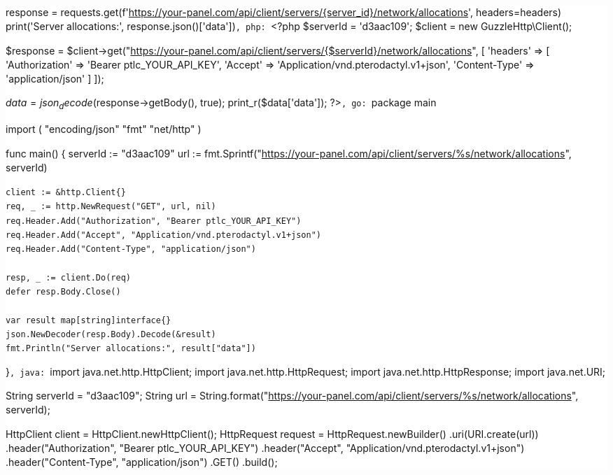 response = requests.get(f'https://your-panel.com/api/client/servers/{server_id}/network/allocations', headers=headers)
print('Server allocations:', response.json()['data'])`,
    php: `<?php
$serverId = 'd3aac109';
$client = new GuzzleHttp\\Client();

$response = $client->get("https://your-panel.com/api/client/servers/{$serverId}/network/allocations", [
    'headers' => [
        'Authorization' => 'Bearer ptlc_YOUR_API_KEY',
        'Accept' => 'Application/vnd.pterodactyl.v1+json',
        'Content-Type' => 'application/json'
    ]
]);

$data = json_decode($response->getBody(), true);
print_r($data['data']);
?>`,
    go: `package main

import (
    "encoding/json"
    "fmt"
    "net/http"
)

func main() {
    serverId := "d3aac109"
    url := fmt.Sprintf("https://your-panel.com/api/client/servers/%s/network/allocations", serverId)
    
    client := &http.Client{}
    req, _ := http.NewRequest("GET", url, nil)
    req.Header.Add("Authorization", "Bearer ptlc_YOUR_API_KEY")
    req.Header.Add("Accept", "Application/vnd.pterodactyl.v1+json")
    req.Header.Add("Content-Type", "application/json")
    
    resp, _ := client.Do(req)
    defer resp.Body.Close()
    
    var result map[string]interface{}
    json.NewDecoder(resp.Body).Decode(&result)
    fmt.Println("Server allocations:", result["data"])
}`,
    java: `import java.net.http.HttpClient;
import java.net.http.HttpRequest;
import java.net.http.HttpResponse;
import java.net.URI;

String serverId = "d3aac109";
String url = String.format("https://your-panel.com/api/client/servers/%s/network/allocations", serverId);

HttpClient client = HttpClient.newHttpClient();
HttpRequest request = HttpRequest.newBuilder()
    .uri(URI.create(url))
    .header("Authorization", "Bearer ptlc_YOUR_API_KEY")
    .header("Accept", "Application/vnd.pterodactyl.v1+json")
    .header("Content-Type", "application/json")
    .GET()
    .build();
